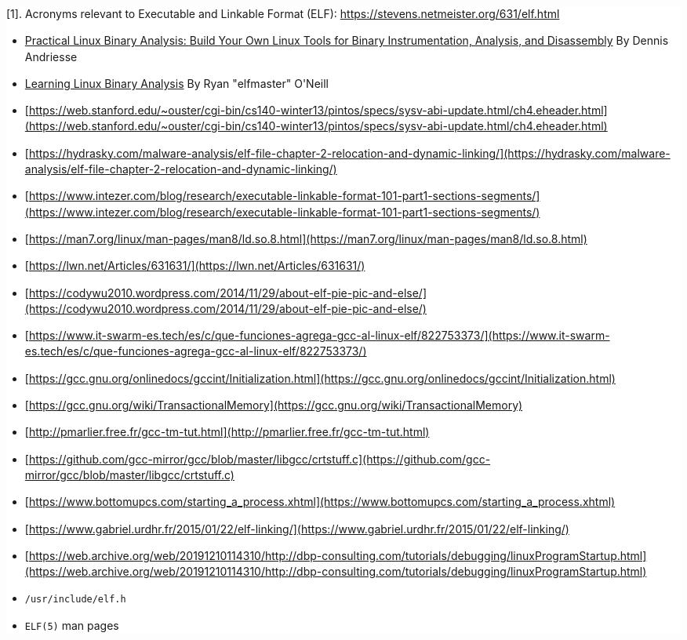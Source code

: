 [1]. Acronyms relevant to Executable and Linkable Format (ELF): https://stevens.netmeister.org/631/elf.html

  - [Practical Linux Binary Analysis: Build Your Own Linux Tools for Binary Instrumentation, Analysis, and Disassembly](https://www.amazon.es/Practical-Binary-Analysis-Instrumentation-Disassembly/dp/1593279124) By Dennis Andriesse

  - [Learning Linux Binary Analysis](https://www.amazon.es/Learning-Linux-Binary-Analysis-elfmaster/dp/1782167102) By Ryan "elfmaster" O'Neill
  
  - [https://web.stanford.edu/~ouster/cgi-bin/cs140-winter13/pintos/specs/sysv-abi-update.html/ch4.eheader.html](https://web.stanford.edu/~ouster/cgi-bin/cs140-winter13/pintos/specs/sysv-abi-update.html/ch4.eheader.html)
  
  - [https://hydrasky.com/malware-analysis/elf-file-chapter-2-relocation-and-dynamic-linking/](https://hydrasky.com/malware-analysis/elf-file-chapter-2-relocation-and-dynamic-linking/)
  
  - [https://www.intezer.com/blog/research/executable-linkable-format-101-part1-sections-segments/](https://www.intezer.com/blog/research/executable-linkable-format-101-part1-sections-segments/)
  
  - [https://man7.org/linux/man-pages/man8/ld.so.8.html](https://man7.org/linux/man-pages/man8/ld.so.8.html)
  
  - [https://lwn.net/Articles/631631/](https://lwn.net/Articles/631631/)
  
  - [https://codywu2010.wordpress.com/2014/11/29/about-elf-pie-pic-and-else/](https://codywu2010.wordpress.com/2014/11/29/about-elf-pie-pic-and-else/)
  
  - [https://www.it-swarm-es.tech/es/c/que-funciones-agrega-gcc-al-linux-elf/822753373/](https://www.it-swarm-es.tech/es/c/que-funciones-agrega-gcc-al-linux-elf/822753373/)
  
  - [https://gcc.gnu.org/onlinedocs/gccint/Initialization.html](https://gcc.gnu.org/onlinedocs/gccint/Initialization.html)
  
  - [https://gcc.gnu.org/wiki/TransactionalMemory](https://gcc.gnu.org/wiki/TransactionalMemory)
  
  - [http://pmarlier.free.fr/gcc-tm-tut.html](http://pmarlier.free.fr/gcc-tm-tut.html)
  
  - [https://github.com/gcc-mirror/gcc/blob/master/libgcc/crtstuff.c](https://github.com/gcc-mirror/gcc/blob/master/libgcc/crtstuff.c)
  
  - [https://www.bottomupcs.com/starting_a_process.xhtml](https://www.bottomupcs.com/starting_a_process.xhtml)
  
  - [https://www.gabriel.urdhr.fr/2015/01/22/elf-linking/](https://www.gabriel.urdhr.fr/2015/01/22/elf-linking/)
  
  - [https://web.archive.org/web/20191210114310/http://dbp-consulting.com/tutorials/debugging/linuxProgramStartup.html](https://web.archive.org/web/20191210114310/http://dbp-consulting.com/tutorials/debugging/linuxProgramStartup.html)
  
  - `/usr/include/elf.h`
  
  - `ELF(5)` man pages